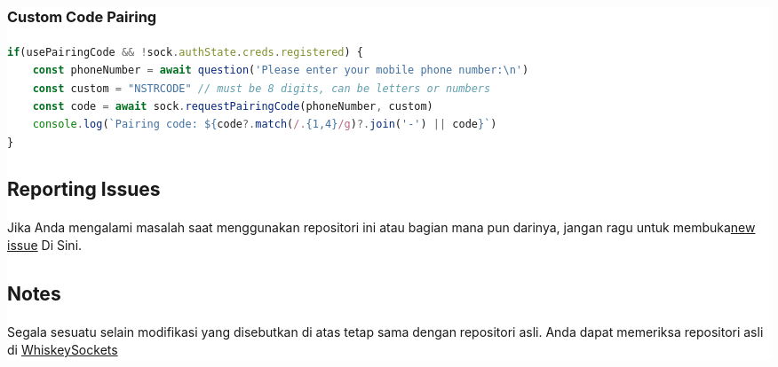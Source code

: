 ### Custom Code Pairing

```ts
if(usePairingCode && !sock.authState.creds.registered) {
    const phoneNumber = await question('Please enter your mobile phone number:\n')
    const custom = "NSTRCODE" // must be 8 digits, can be letters or numbers
    const code = await sock.requestPairingCode(phoneNumber, custom)
    console.log(`Pairing code: ${code?.match(/.{1,4}/g)?.join('-') || code}`)
}
```

## Reporting Issues
Jika Anda mengalami masalah saat menggunakan repositori ini atau bagian mana pun darinya, jangan ragu untuk membuka[new issue](https://github.com/nstar-y/Bail/issues) Di Sini.

## Notes
Segala sesuatu selain modifikasi yang disebutkan di atas tetap sama dengan repositori asli. Anda dapat memeriksa repositori asli di [WhiskeySockets](https://github.com/WhiskeySockets/Baileys)